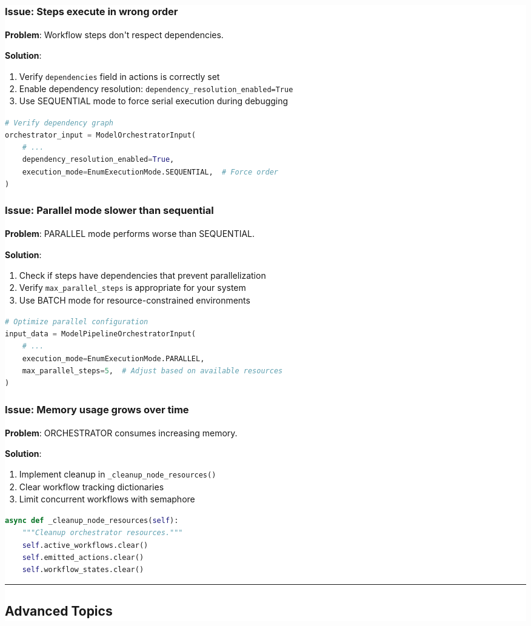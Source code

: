 ### Issue: Steps execute in wrong order

**Problem**: Workflow steps don't respect dependencies.

**Solution**:
1. Verify `dependencies` field in actions is correctly set
2. Enable dependency resolution: `dependency_resolution_enabled=True`
3. Use SEQUENTIAL mode to force serial execution during debugging

```python
# Verify dependency graph
orchestrator_input = ModelOrchestratorInput(
    # ...
    dependency_resolution_enabled=True,
    execution_mode=EnumExecutionMode.SEQUENTIAL,  # Force order
)
```

### Issue: Parallel mode slower than sequential

**Problem**: PARALLEL mode performs worse than SEQUENTIAL.

**Solution**:
1. Check if steps have dependencies that prevent parallelization
2. Verify `max_parallel_steps` is appropriate for your system
3. Use BATCH mode for resource-constrained environments

```python
# Optimize parallel configuration
input_data = ModelPipelineOrchestratorInput(
    # ...
    execution_mode=EnumExecutionMode.PARALLEL,
    max_parallel_steps=5,  # Adjust based on available resources
)
```

### Issue: Memory usage grows over time

**Problem**: ORCHESTRATOR consumes increasing memory.

**Solution**:
1. Implement cleanup in `_cleanup_node_resources()`
2. Clear workflow tracking dictionaries
3. Limit concurrent workflows with semaphore

```python
async def _cleanup_node_resources(self):
    """Cleanup orchestrator resources."""
    self.active_workflows.clear()
    self.emitted_actions.clear()
    self.workflow_states.clear()
```

---

## Advanced Topics
